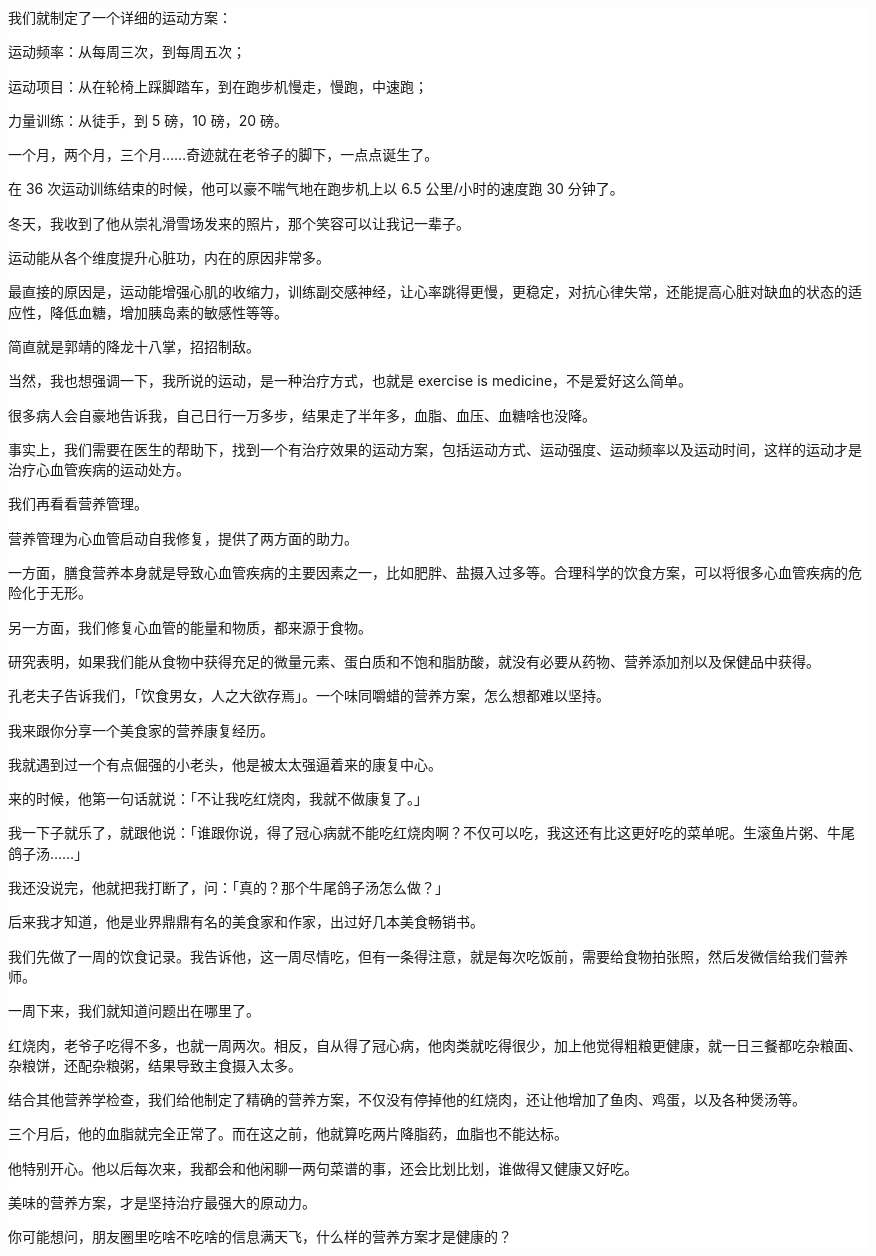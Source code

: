 我们就制定了一个详细的运动方案：

运动频率：从每周三次，到每周五次；

运动项目：从在轮椅上踩脚踏车，到在跑步机慢走，慢跑，中速跑；

力量训练：从徒手，到 5 磅，10 磅，20 磅。

一个月，两个月，三个月……奇迹就在老爷子的脚下，一点点诞生了。

在 36 次运动训练结束的时候，他可以豪不喘气地在跑步机上以 6.5 公里/小时的速度跑 30 分钟了。

冬天，我收到了他从崇礼滑雪场发来的照片，那个笑容可以让我记一辈子。

运动能从各个维度提升心脏功，内在的原因非常多。

最直接的原因是，运动能增强心肌的收缩力，训练副交感神经，让心率跳得更慢，更稳定，对抗心律失常，还能提高心脏对缺血的状态的适应性，降低血糖，增加胰岛素的敏感性等等。

简直就是郭靖的降龙十八掌，招招制敌。

当然，我也想强调一下，我所说的运动，是一种治疗方式，也就是 exercise is medicine，不是爱好这么简单。

很多病人会自豪地告诉我，自己日行一万多步，结果走了半年多，血脂、血压、血糖啥也没降。

事实上，我们需要在医生的帮助下，找到一个有治疗效果的运动方案，包括运动方式、运动强度、运动频率以及运动时间，这样的运动才是治疗心血管疾病的运动处方。

我们再看看营养管理。

营养管理为心血管启动自我修复，提供了两方面的助力。

一方面，膳食营养本身就是导致心血管疾病的主要因素之一，比如肥胖、盐摄入过多等。合理科学的饮食方案，可以将很多心血管疾病的危险化于无形。

另一方面，我们修复心血管的能量和物质，都来源于食物。

研究表明，如果我们能从食物中获得充足的微量元素、蛋白质和不饱和脂肪酸，就没有必要从药物、营养添加剂以及保健品中获得。

孔老夫子告诉我们，「饮食男女，人之大欲存焉」。一个味同嚼蜡的营养方案，怎么想都难以坚持。

我来跟你分享一个美食家的营养康复经历。

我就遇到过一个有点倔强的小老头，他是被太太强逼着来的康复中心。

来的时候，他第一句话就说：「不让我吃红烧肉，我就不做康复了。」

我一下子就乐了，就跟他说：「谁跟你说，得了冠心病就不能吃红烧肉啊？不仅可以吃，我这还有比这更好吃的菜单呢。生滚鱼片粥、牛尾鸽子汤……」

我还没说完，他就把我打断了，问：「真的？那个牛尾鸽子汤怎么做？」

后来我才知道，他是业界鼎鼎有名的美食家和作家，出过好几本美食畅销书。

我们先做了一周的饮食记录。我告诉他，这一周尽情吃，但有一条得注意，就是每次吃饭前，需要给食物拍张照，然后发微信给我们营养师。

一周下来，我们就知道问题出在哪里了。

红烧肉，老爷子吃得不多，也就一周两次。相反，自从得了冠心病，他肉类就吃得很少，加上他觉得粗粮更健康，就一日三餐都吃杂粮面、杂粮饼，还配杂粮粥，结果导致主食摄入太多。

结合其他营养学检查，我们给他制定了精确的营养方案，不仅没有停掉他的红烧肉，还让他增加了鱼肉、鸡蛋，以及各种煲汤等。

三个月后，他的血脂就完全正常了。而在这之前，他就算吃两片降脂药，血脂也不能达标。

他特别开心。他以后每次来，我都会和他闲聊一两句菜谱的事，还会比划比划，谁做得又健康又好吃。

美味的营养方案，才是坚持治疗最强大的原动力。

你可能想问，朋友圈里吃啥不吃啥的信息满天飞，什么样的营养方案才是健康的？
